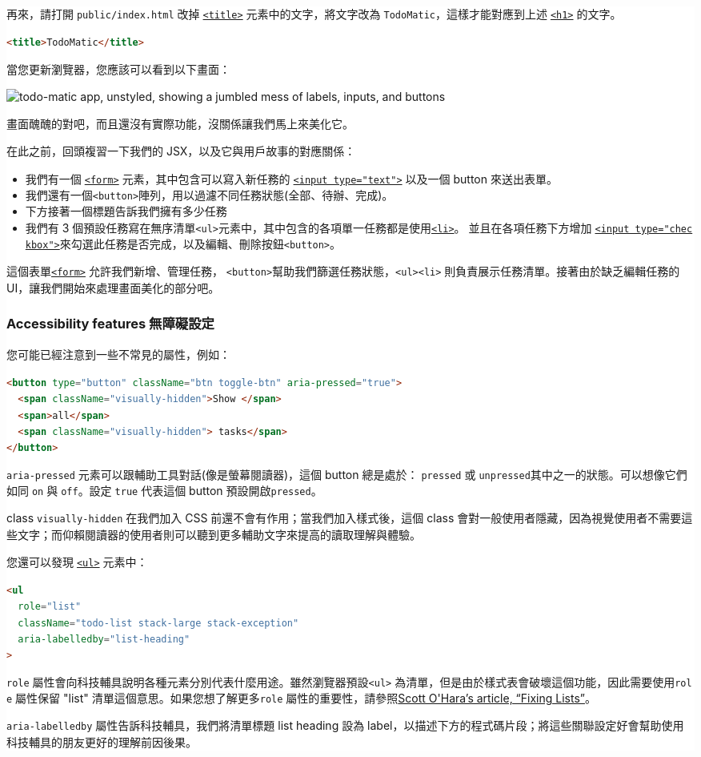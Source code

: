 再來，請打開 `public/index.html` 改掉 [`<title>`](/zh-TW/docs/Web/HTML/Element/title) 元素中的文字，將文字改為 `TodoMatic`，這樣才能對應到上述 [`<h1>`](/zh-TW/docs/Web/HTML/Element/Heading_Elements) 的文字。

```html
<title>TodoMatic</title>
```

當您更新瀏覽器，您應該可以看到以下畫面：

![todo-matic app, unstyled, showing a jumbled mess of labels, inputs, and buttons](unstyled-app.png)

畫面醜醜的對吧，而且還沒有實際功能，沒關係讓我們馬上來美化它。

在此之前，回頭複習一下我們的 JSX，以及它與用戶故事的對應關係：

- 我們有一個 [`<form>`](/zh-TW/docs/Web/HTML/Element/form) 元素，其中包含可以寫入新任務的 [`<input type="text">`](/zh-TW/docs/Web/HTML/Element/input/text) 以及一個 button 來送出表單。
- 我們還有一個`<button>`陣列，用以過濾不同任務狀態(全部、待辦、完成)。
- 下方接著一個標題告訴我們擁有多少任務
- 我們有 3 個預設任務寫在無序清單`<ul>`元素中，其中包含的各項單一任務都是使用[`<li>`](/zh-TW/docs/Web/HTML/Element/li)。 並且在各項任務下方增加 [`<input type="checkbox">`](/zh-TW/docs/Web/HTML/Element/input/text)來勾選此任務是否完成，以及編輯、刪除按鈕`<button>`。

這個表單[`<form>`](/zh-TW/docs/Web/HTML/Element/form) 允許我們新增、管理任務， `<button>`幫助我們篩選任務狀態，`<ul><li>` 則負責展示任務清單。接著由於缺乏編輯任務的 UI，讓我們開始來處理畫面美化的部分吧。

### Accessibility features 無障礙設定

您可能已經注意到一些不常見的屬性，例如：

```html
<button type="button" className="btn toggle-btn" aria-pressed="true">
  <span className="visually-hidden">Show </span>
  <span>all</span>
  <span className="visually-hidden"> tasks</span>
</button>
```

`aria-pressed` 元素可以跟輔助工具對話(像是螢幕閱讀器)，這個 button 總是處於： `pressed` 或 `unpressed`其中之一的狀態。可以想像它們如同 `on` 與 `off`。設定 `true` 代表這個 button 預設開啟`pressed`。

class `visually-hidden` 在我們加入 CSS 前還不會有作用；當我們加入樣式後，這個 class 會對一般使用者隱藏，因為視覺使用者不需要這些文字；而仰賴閱讀器的使用者則可以聽到更多輔助文字來提高的讀取理解與體驗。

您還可以發現 [`<ul>`](/zh-TW/docs/Web/HTML/Element/ul) 元素中：

```html
<ul
  role="list"
  className="todo-list stack-large stack-exception"
  aria-labelledby="list-heading"
>
```

`role` 屬性會向科技輔具說明各種元素分別代表什麼用途。雖然瀏覽器預設`<ul>` 為清單，但是由於樣式表會破壞這個功能，因此需要使用`role` 屬性保留 "list" 清單這個意思。如果您想了解更多`role` 屬性的重要性，請參照[Scott O'Hara’s article, “Fixing Lists”](https://www.scottohara.me/blog/2019/01/12/lists-and-safari.html)。

`aria-labelledby` 屬性告訴科技輔具，我們將清單標題 list heading 設為 label，以描述下方的程式碼片段；將這些關聯設定好會幫助使用科技輔具的朋友更好的理解前因後果。
